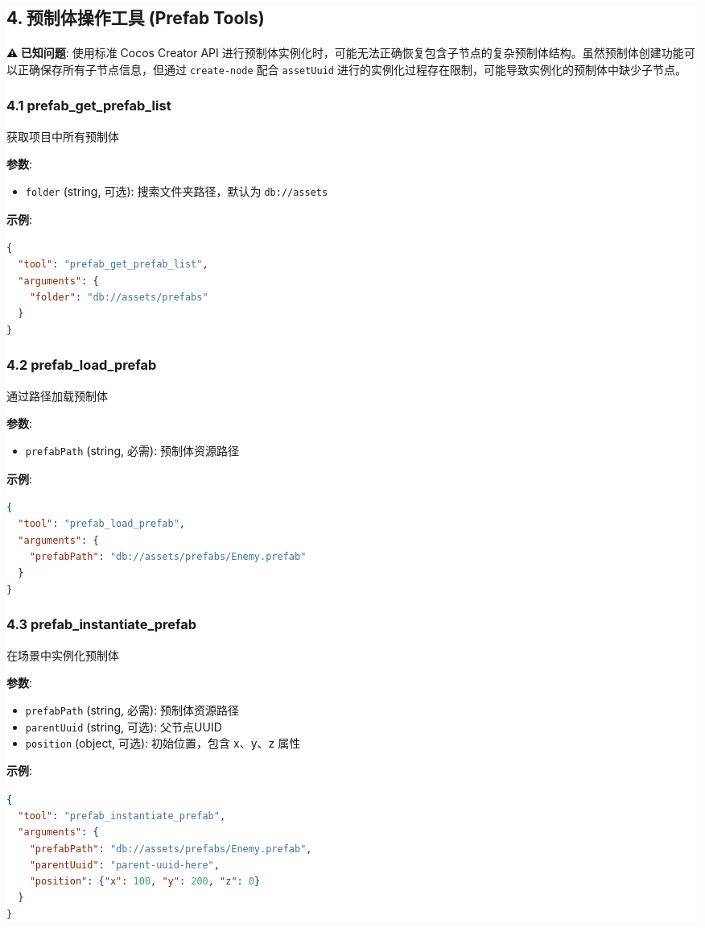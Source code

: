 
## 4. 预制体操作工具 (Prefab Tools)

**⚠️ 已知问题**: 使用标准 Cocos Creator API 进行预制体实例化时，可能无法正确恢复包含子节点的复杂预制体结构。虽然预制体创建功能可以正确保存所有子节点信息，但通过 `create-node` 配合 `assetUuid` 进行的实例化过程存在限制，可能导致实例化的预制体中缺少子节点。

### 4.1 prefab_get_prefab_list
获取项目中所有预制体

**参数**:
- `folder` (string, 可选): 搜索文件夹路径，默认为 `db://assets`

**示例**:
```json
{
  "tool": "prefab_get_prefab_list",
  "arguments": {
    "folder": "db://assets/prefabs"
  }
}
```

### 4.2 prefab_load_prefab
通过路径加载预制体

**参数**:
- `prefabPath` (string, 必需): 预制体资源路径

**示例**:
```json
{
  "tool": "prefab_load_prefab",
  "arguments": {
    "prefabPath": "db://assets/prefabs/Enemy.prefab"
  }
}
```

### 4.3 prefab_instantiate_prefab
在场景中实例化预制体

**参数**:
- `prefabPath` (string, 必需): 预制体资源路径
- `parentUuid` (string, 可选): 父节点UUID
- `position` (object, 可选): 初始位置，包含 x、y、z 属性

**示例**:
```json
{
  "tool": "prefab_instantiate_prefab",
  "arguments": {
    "prefabPath": "db://assets/prefabs/Enemy.prefab",
    "parentUuid": "parent-uuid-here",
    "position": {"x": 100, "y": 200, "z": 0}
  }
}
```

